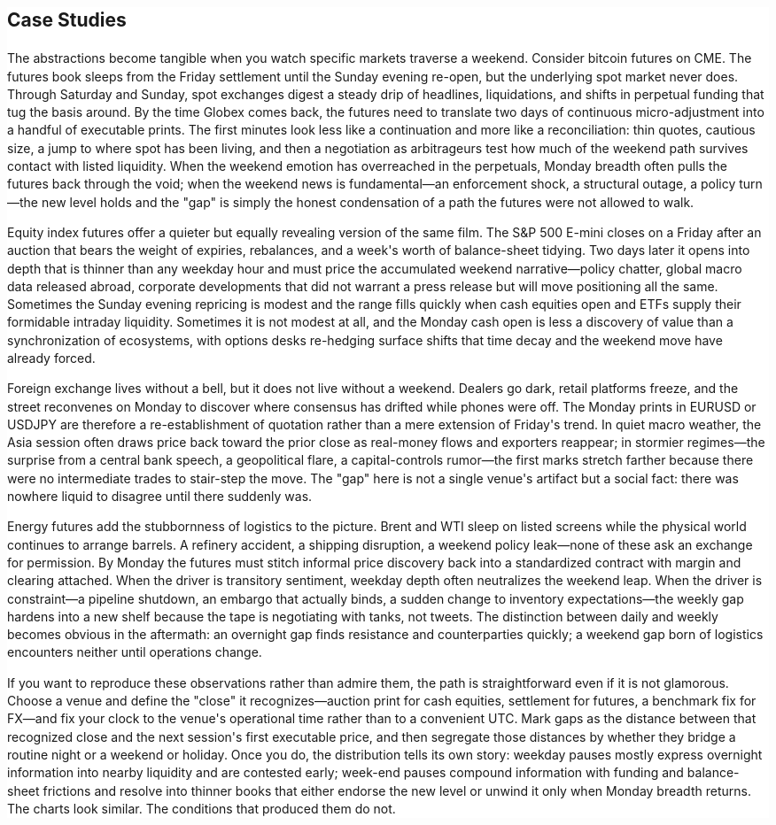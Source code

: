 ## Case Studies

The abstractions become tangible when you watch specific markets traverse a weekend. Consider bitcoin futures on CME. The futures book sleeps from the Friday settlement until the Sunday evening re-open, but the underlying spot market never does. Through Saturday and Sunday, spot exchanges digest a steady drip of headlines, liquidations, and shifts in perpetual funding that tug the basis around. By the time Globex comes back, the futures need to translate two days of continuous micro-adjustment into a handful of executable prints. The first minutes look less like a continuation and more like a reconciliation: thin quotes, cautious size, a jump to where spot has been living, and then a negotiation as arbitrageurs test how much of the weekend path survives contact with listed liquidity. When the weekend emotion has overreached in the perpetuals, Monday breadth often pulls the futures back through the void; when the weekend news is fundamental—an enforcement shock, a structural outage, a policy turn—the new level holds and the "gap" is simply the honest condensation of a path the futures were not allowed to walk.

Equity index futures offer a quieter but equally revealing version of the same film. The S&P 500 E-mini closes on a Friday after an auction that bears the weight of expiries, rebalances, and a week's worth of balance-sheet tidying. Two days later it opens into depth that is thinner than any weekday hour and must price the accumulated weekend narrative—policy chatter, global macro data released abroad, corporate developments that did not warrant a press release but will move positioning all the same. Sometimes the Sunday evening repricing is modest and the range fills quickly when cash equities open and ETFs supply their formidable intraday liquidity. Sometimes it is not modest at all, and the Monday cash open is less a discovery of value than a synchronization of ecosystems, with options desks re-hedging surface shifts that time decay and the weekend move have already forced.

Foreign exchange lives without a bell, but it does not live without a weekend. Dealers go dark, retail platforms freeze, and the street reconvenes on Monday to discover where consensus has drifted while phones were off. The Monday prints in EURUSD or USDJPY are therefore a re-establishment of quotation rather than a mere extension of Friday's trend. In quiet macro weather, the Asia session often draws price back toward the prior close as real-money flows and exporters reappear; in stormier regimes—the surprise from a central bank speech, a geopolitical flare, a capital-controls rumor—the first marks stretch farther because there were no intermediate trades to stair-step the move. The "gap" here is not a single venue's artifact but a social fact: there was nowhere liquid to disagree until there suddenly was.

Energy futures add the stubbornness of logistics to the picture. Brent and WTI sleep on listed screens while the physical world continues to arrange barrels. A refinery accident, a shipping disruption, a weekend policy leak—none of these ask an exchange for permission. By Monday the futures must stitch informal price discovery back into a standardized contract with margin and clearing attached. When the driver is transitory sentiment, weekday depth often neutralizes the weekend leap. When the driver is constraint—a pipeline shutdown, an embargo that actually binds, a sudden change to inventory expectations—the weekly gap hardens into a new shelf because the tape is negotiating with tanks, not tweets. The distinction between daily and weekly becomes obvious in the aftermath: an overnight gap finds resistance and counterparties quickly; a weekend gap born of logistics encounters neither until operations change.

If you want to reproduce these observations rather than admire them, the path is straightforward even if it is not glamorous. Choose a venue and define the "close" it recognizes—auction print for cash equities, settlement for futures, a benchmark fix for FX—and fix your clock to the venue's operational time rather than to a convenient UTC. Mark gaps as the distance between that recognized close and the next session's first executable price, and then segregate those distances by whether they bridge a routine night or a weekend or holiday. Once you do, the distribution tells its own story: weekday pauses mostly express overnight information into nearby liquidity and are contested early; week-end pauses compound information with funding and balance-sheet frictions and resolve into thinner books that either endorse the new level or unwind it only when Monday breadth returns. The charts look similar. The conditions that produced them do not.
